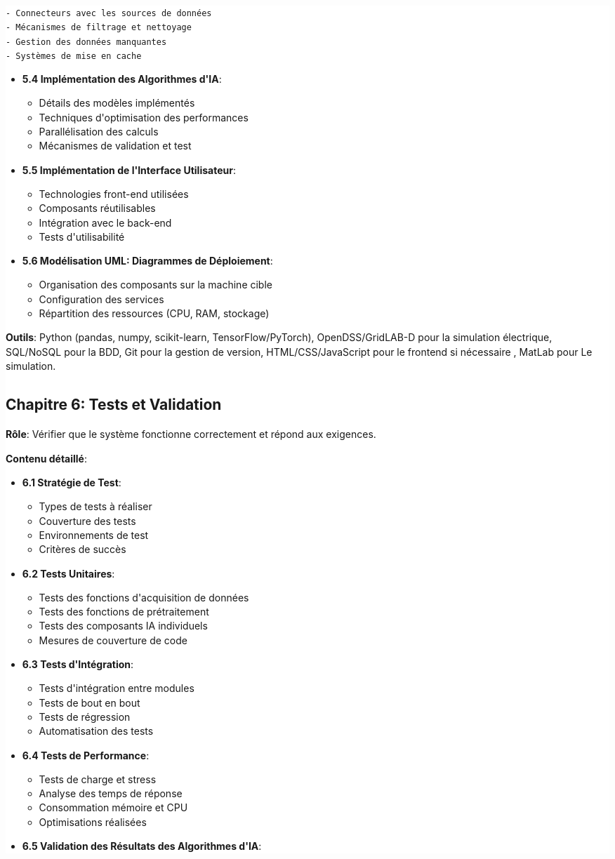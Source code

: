     - Connecteurs avec les sources de données
    - Mécanismes de filtrage et nettoyage
    - Gestion des données manquantes
    - Systèmes de mise en cache
- **5.4 Implémentation des Algorithmes d'IA**:
    
    - Détails des modèles implémentés
    - Techniques d'optimisation des performances
    - Parallélisation des calculs
    - Mécanismes de validation et test
- **5.5 Implémentation de l'Interface Utilisateur**:
    
    - Technologies front-end utilisées
    - Composants réutilisables
    - Intégration avec le back-end
    - Tests d'utilisabilité
- **5.6 Modélisation UML: Diagrammes de Déploiement**:
    
    - Organisation des composants sur la machine cible
    - Configuration des services
    - Répartition des ressources (CPU, RAM, stockage)

**Outils**: Python (pandas, numpy, scikit-learn, TensorFlow/PyTorch), OpenDSS/GridLAB-D pour la simulation électrique, SQL/NoSQL pour la BDD, Git pour la gestion de version, HTML/CSS/JavaScript pour le frontend si nécessaire , MatLab pour Le simulation.

## Chapitre 6: Tests et Validation

**Rôle**: Vérifier que le système fonctionne correctement et répond aux exigences.

**Contenu détaillé**:

- **6.1 Stratégie de Test**:
    
    - Types de tests à réaliser
    - Couverture des tests
    - Environnements de test
    - Critères de succès
- **6.2 Tests Unitaires**:
    
    - Tests des fonctions d'acquisition de données
    - Tests des fonctions de prétraitement
    - Tests des composants IA individuels
    - Mesures de couverture de code
- **6.3 Tests d'Intégration**:
    
    - Tests d'intégration entre modules
    - Tests de bout en bout
    - Tests de régression
    - Automatisation des tests
- **6.4 Tests de Performance**:
    
    - Tests de charge et stress
    - Analyse des temps de réponse
    - Consommation mémoire et CPU
    - Optimisations réalisées
- **6.5 Validation des Résultats des Algorithmes d'IA**:
    